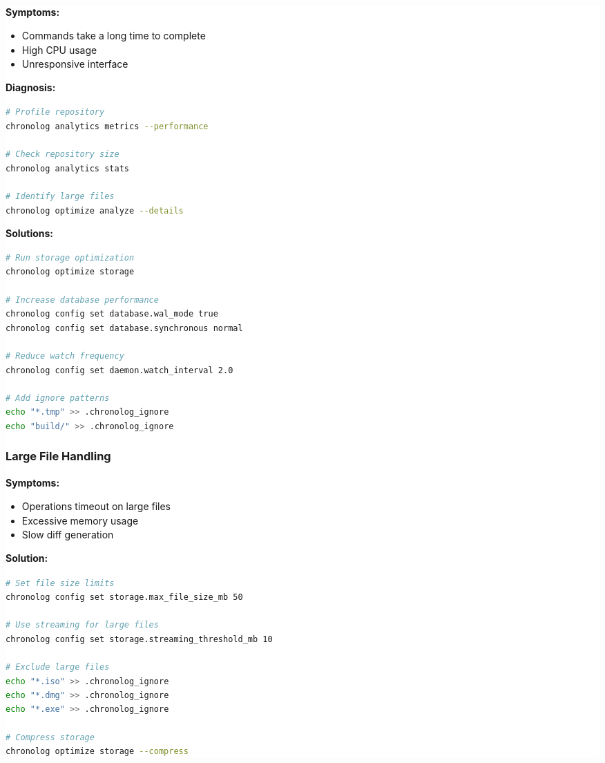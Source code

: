 **Symptoms:**
- Commands take a long time to complete
- High CPU usage
- Unresponsive interface

**Diagnosis:**
```bash
# Profile repository
chronolog analytics metrics --performance

# Check repository size
chronolog analytics stats

# Identify large files
chronolog optimize analyze --details
```

**Solutions:**
```bash
# Run storage optimization
chronolog optimize storage

# Increase database performance
chronolog config set database.wal_mode true
chronolog config set database.synchronous normal

# Reduce watch frequency
chronolog config set daemon.watch_interval 2.0

# Add ignore patterns
echo "*.tmp" >> .chronolog_ignore
echo "build/" >> .chronolog_ignore
```

### Large File Handling

**Symptoms:**
- Operations timeout on large files
- Excessive memory usage
- Slow diff generation

**Solution:**
```bash
# Set file size limits
chronolog config set storage.max_file_size_mb 50

# Use streaming for large files
chronolog config set storage.streaming_threshold_mb 10

# Exclude large files
echo "*.iso" >> .chronolog_ignore
echo "*.dmg" >> .chronolog_ignore
echo "*.exe" >> .chronolog_ignore

# Compress storage
chronolog optimize storage --compress
```
